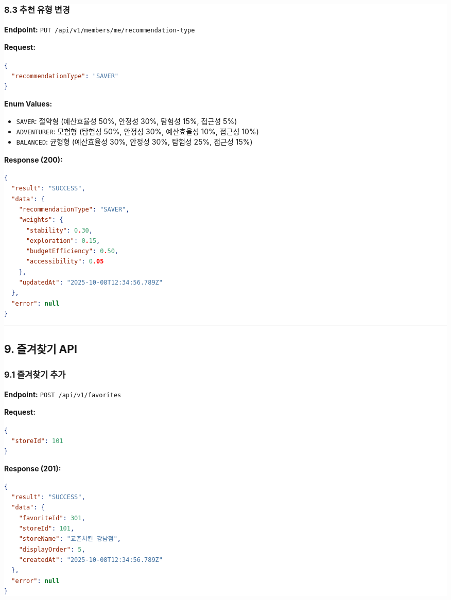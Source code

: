 
### 8.3 추천 유형 변경

**Endpoint:** `PUT /api/v1/members/me/recommendation-type`

**Request:**
```json
{
  "recommendationType": "SAVER"
}
```

**Enum Values:**
- `SAVER`: 절약형 (예산효율성 50%, 안정성 30%, 탐험성 15%, 접근성 5%)
- `ADVENTURER`: 모험형 (탐험성 50%, 안정성 30%, 예산효율성 10%, 접근성 10%)
- `BALANCED`: 균형형 (예산효율성 30%, 안정성 30%, 탐험성 25%, 접근성 15%)

**Response (200):**
```json
{
  "result": "SUCCESS",
  "data": {
    "recommendationType": "SAVER",
    "weights": {
      "stability": 0.30,
      "exploration": 0.15,
      "budgetEfficiency": 0.50,
      "accessibility": 0.05
    },
    "updatedAt": "2025-10-08T12:34:56.789Z"
  },
  "error": null
}
```

---

## 9. 즐겨찾기 API

### 9.1 즐겨찾기 추가

**Endpoint:** `POST /api/v1/favorites`

**Request:**
```json
{
  "storeId": 101
}
```

**Response (201):**
```json
{
  "result": "SUCCESS",
  "data": {
    "favoriteId": 301,
    "storeId": 101,
    "storeName": "교촌치킨 강남점",
    "displayOrder": 5,
    "createdAt": "2025-10-08T12:34:56.789Z"
  },
  "error": null
}
```
